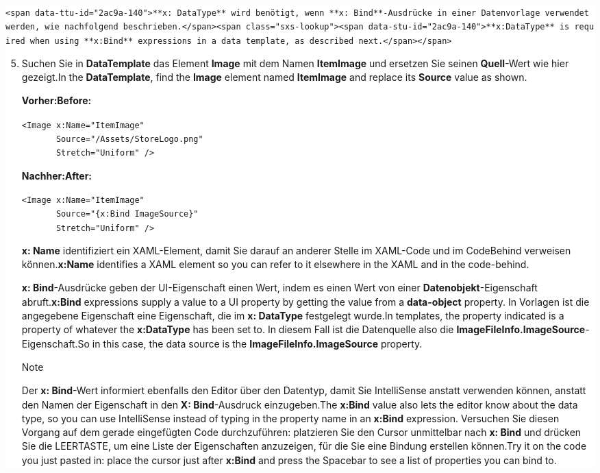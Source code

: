     <span data-ttu-id="2ac9a-140">**x: DataType** wird benötigt, wenn **x: Bind**-Ausdrücke in einer Datenvorlage verwendet werden, wie nachfolgend beschrieben.</span><span class="sxs-lookup"><span data-stu-id="2ac9a-140">**x:DataType** is required when using **x:Bind** expressions in a data template, as described next.</span></span> 

5. <span data-ttu-id="2ac9a-141">Suchen Sie in **DataTemplate** das Element **Image** mit dem Namen **ItemImage** und ersetzen Sie seinen **Quell**-Wert wie hier gezeigt.</span><span class="sxs-lookup"><span data-stu-id="2ac9a-141">In the **DataTemplate**, find the **Image** element named **ItemImage** and replace its **Source** value as shown.</span></span> 

    **<span data-ttu-id="2ac9a-142">Vorher:</span><span class="sxs-lookup"><span data-stu-id="2ac9a-142">Before:</span></span>**
    ```xaml
    <Image x:Name="ItemImage" 
           Source="/Assets/StoreLogo.png" 
           Stretch="Uniform" />
    ```
    
    **<span data-ttu-id="2ac9a-143">Nachher:</span><span class="sxs-lookup"><span data-stu-id="2ac9a-143">After:</span></span>**
    ```xaml
    <Image x:Name="ItemImage" 
           Source="{x:Bind ImageSource}" 
           Stretch="Uniform" />
    ```
    
    <span data-ttu-id="2ac9a-144">**x: Name** identifiziert ein XAML-Element, damit Sie darauf an anderer Stelle im XAML-Code und im CodeBehind verweisen können.</span><span class="sxs-lookup"><span data-stu-id="2ac9a-144">**x:Name** identifies a XAML element so you can refer to it elsewhere in the XAML and in the code-behind.</span></span> 

    <span data-ttu-id="2ac9a-145">**x: Bind**-Ausdrücke geben der UI-Eigenschaft einen Wert, indem es einen Wert von einer **Datenobjekt**-Eigenschaft abruft.</span><span class="sxs-lookup"><span data-stu-id="2ac9a-145">**x:Bind** expressions supply a value to a UI property by getting the value from a **data-object** property.</span></span> <span data-ttu-id="2ac9a-146">In Vorlagen ist die angegebene Eigenschaft eine Eigenschaft, die im **x: DataType** festgelegt wurde.</span><span class="sxs-lookup"><span data-stu-id="2ac9a-146">In templates, the property indicated is a property of whatever the **x:DataType** has been set to.</span></span> <span data-ttu-id="2ac9a-147">In diesem Fall ist die Datenquelle also die **ImageFileInfo.ImageSource**-Eigenschaft.</span><span class="sxs-lookup"><span data-stu-id="2ac9a-147">So in this case, the data source is the **ImageFileInfo.ImageSource** property.</span></span> 
    
    > [!NOTE] 
    > <span data-ttu-id="2ac9a-148">Der **x: Bind**-Wert informiert ebenfalls den Editor über den Datentyp, damit Sie IntelliSense anstatt verwenden können, anstatt den Namen der Eigenschaft in den **X: Bind**-Ausdruck einzugeben.</span><span class="sxs-lookup"><span data-stu-id="2ac9a-148">The **x:Bind** value also lets the editor know about the data type, so you can use IntelliSense instead of typing in the property name in an **x:Bind** expression.</span></span> <span data-ttu-id="2ac9a-149">Versuchen Sie diesen Vorgang auf dem gerade eingefügten Code durchzuführen: platzieren Sie den Cursor unmittelbar nach **x: Bind** und drücken Sie die LEERTASTE, um eine Liste der Eigenschaften anzuzeigen, für die Sie eine Bindung erstellen können.</span><span class="sxs-lookup"><span data-stu-id="2ac9a-149">Try it on the code you just pasted in: place the cursor just after **x:Bind** and press the Spacebar to see a list of properties you can bind to.</span></span>
